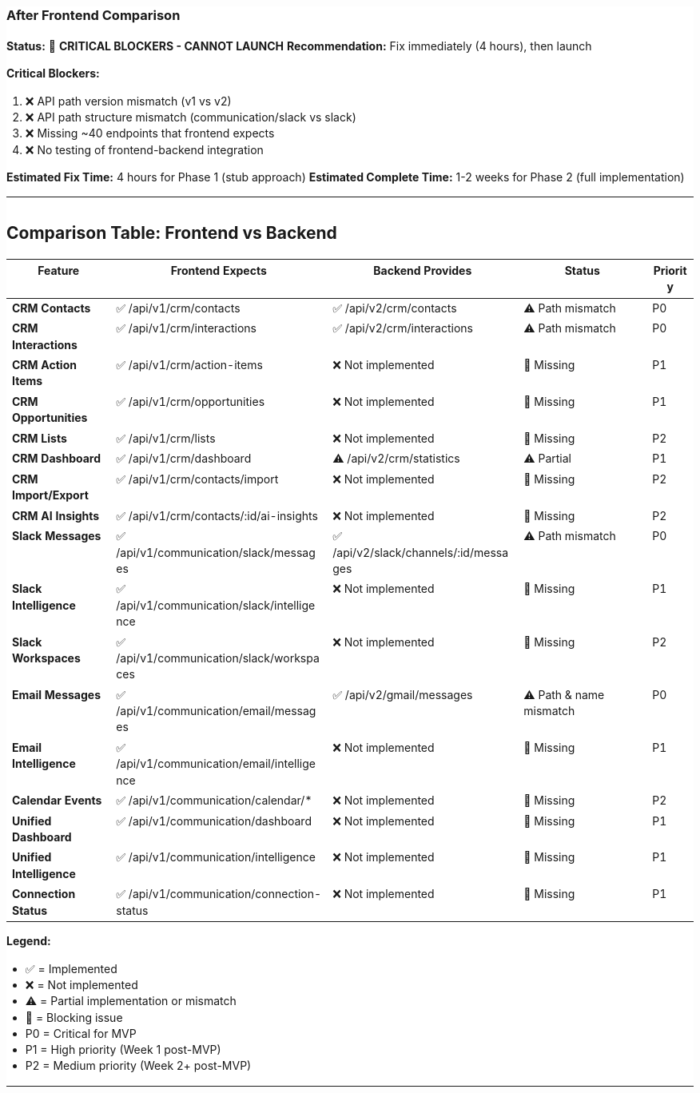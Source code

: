 ### After Frontend Comparison

**Status:** 🔴 **CRITICAL BLOCKERS - CANNOT LAUNCH**
**Recommendation:** Fix immediately (4 hours), then launch

**Critical Blockers:**
1. ❌ API path version mismatch (v1 vs v2)
2. ❌ API path structure mismatch (communication/slack vs slack)
3. ❌ Missing ~40 endpoints that frontend expects
4. ❌ No testing of frontend-backend integration

**Estimated Fix Time:** 4 hours for Phase 1 (stub approach)
**Estimated Complete Time:** 1-2 weeks for Phase 2 (full implementation)

---

## Comparison Table: Frontend vs Backend

| Feature | Frontend Expects | Backend Provides | Status | Priority |
|---------|-----------------|------------------|---------|----------|
| **CRM Contacts** | ✅ /api/v1/crm/contacts | ✅ /api/v2/crm/contacts | ⚠️ Path mismatch | P0 |
| **CRM Interactions** | ✅ /api/v1/crm/interactions | ✅ /api/v2/crm/interactions | ⚠️ Path mismatch | P0 |
| **CRM Action Items** | ✅ /api/v1/crm/action-items | ❌ Not implemented | 🔴 Missing | P1 |
| **CRM Opportunities** | ✅ /api/v1/crm/opportunities | ❌ Not implemented | 🔴 Missing | P1 |
| **CRM Lists** | ✅ /api/v1/crm/lists | ❌ Not implemented | 🔴 Missing | P2 |
| **CRM Dashboard** | ✅ /api/v1/crm/dashboard | ⚠️ /api/v2/crm/statistics | ⚠️ Partial | P1 |
| **CRM Import/Export** | ✅ /api/v1/crm/contacts/import | ❌ Not implemented | 🔴 Missing | P2 |
| **CRM AI Insights** | ✅ /api/v1/crm/contacts/:id/ai-insights | ❌ Not implemented | 🔴 Missing | P2 |
| **Slack Messages** | ✅ /api/v1/communication/slack/messages | ✅ /api/v2/slack/channels/:id/messages | ⚠️ Path mismatch | P0 |
| **Slack Intelligence** | ✅ /api/v1/communication/slack/intelligence | ❌ Not implemented | 🔴 Missing | P1 |
| **Slack Workspaces** | ✅ /api/v1/communication/slack/workspaces | ❌ Not implemented | 🔴 Missing | P2 |
| **Email Messages** | ✅ /api/v1/communication/email/messages | ✅ /api/v2/gmail/messages | ⚠️ Path & name mismatch | P0 |
| **Email Intelligence** | ✅ /api/v1/communication/email/intelligence | ❌ Not implemented | 🔴 Missing | P1 |
| **Calendar Events** | ✅ /api/v1/communication/calendar/* | ❌ Not implemented | 🔴 Missing | P2 |
| **Unified Dashboard** | ✅ /api/v1/communication/dashboard | ❌ Not implemented | 🔴 Missing | P1 |
| **Unified Intelligence** | ✅ /api/v1/communication/intelligence | ❌ Not implemented | 🔴 Missing | P1 |
| **Connection Status** | ✅ /api/v1/communication/connection-status | ❌ Not implemented | 🔴 Missing | P1 |

**Legend:**
- ✅ = Implemented
- ❌ = Not implemented
- ⚠️ = Partial implementation or mismatch
- 🔴 = Blocking issue
- P0 = Critical for MVP
- P1 = High priority (Week 1 post-MVP)
- P2 = Medium priority (Week 2+ post-MVP)

---